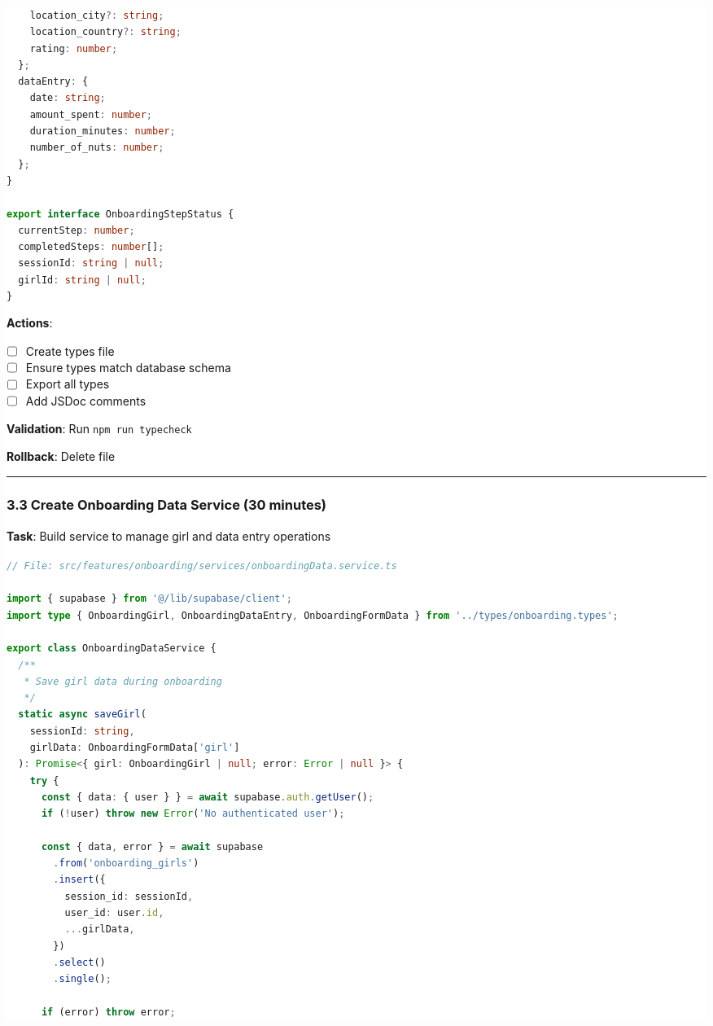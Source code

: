 ```typescript
    location_city?: string;
    location_country?: string;
    rating: number;
  };
  dataEntry: {
    date: string;
    amount_spent: number;
    duration_minutes: number;
    number_of_nuts: number;
  };
}

export interface OnboardingStepStatus {
  currentStep: number;
  completedSteps: number[];
  sessionId: string | null;
  girlId: string | null;
}
```

**Actions**:
- [ ] Create types file
- [ ] Ensure types match database schema
- [ ] Export all types
- [ ] Add JSDoc comments

**Validation**: Run `npm run typecheck`

**Rollback**: Delete file

---

### 3.3 Create Onboarding Data Service (30 minutes)
**Task**: Build service to manage girl and data entry operations

```typescript
// File: src/features/onboarding/services/onboardingData.service.ts

import { supabase } from '@/lib/supabase/client';
import type { OnboardingGirl, OnboardingDataEntry, OnboardingFormData } from '../types/onboarding.types';

export class OnboardingDataService {
  /**
   * Save girl data during onboarding
   */
  static async saveGirl(
    sessionId: string,
    girlData: OnboardingFormData['girl']
  ): Promise<{ girl: OnboardingGirl | null; error: Error | null }> {
    try {
      const { data: { user } } = await supabase.auth.getUser();
      if (!user) throw new Error('No authenticated user');

      const { data, error } = await supabase
        .from('onboarding_girls')
        .insert({
          session_id: sessionId,
          user_id: user.id,
          ...girlData,
        })
        .select()
        .single();

      if (error) throw error;
```